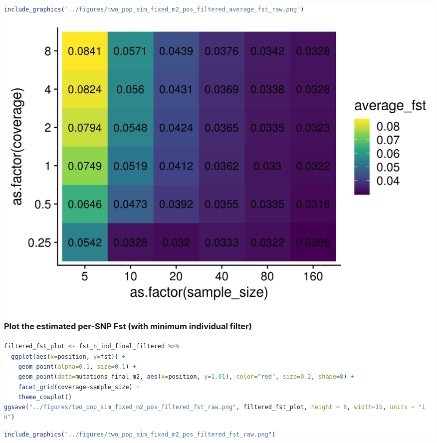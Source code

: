 ``` r
include_graphics("../figures/two_pop_sim_fixed_m2_pos_filtered_average_fst_raw.png")
```

![](../figures/two_pop_sim_fixed_m2_pos_filtered_average_fst_raw.png)

### Plot the estimated per-SNP Fst (with minimum individual filter)

``` r
filtered_fst_plot <- fst_n_ind_final_filtered %>%
  ggplot(aes(x=position, y=fst)) +
    geom_point(alpha=0.1, size=0.1) +
    geom_point(data=mutations_final_m2, aes(x=position, y=1.01), color="red", size=0.2, shape=8) +
    facet_grid(coverage~sample_size) +
    theme_cowplot()
ggsave("../figures/two_pop_sim_fixed_m2_pos_filtered_fst_raw.png", filtered_fst_plot, height = 8, width=15, units = "in")
```

``` r
include_graphics("../figures/two_pop_sim_fixed_m2_pos_filtered_fst_raw.png")
```
